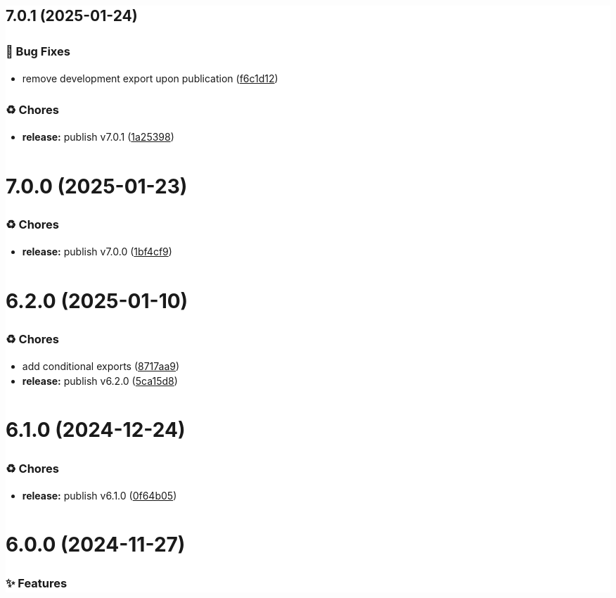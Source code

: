 

## 7.0.1 (2025-01-24)


### 🐛 Bug Fixes

* remove development export upon publication ([f6c1d12](https://github.com/alvis/presetter/commit/f6c1d12ac22271a8f6bf38ceab5a4138974284e7))


### ♻️ Chores

* **release:** publish v7.0.1 ([1a25398](https://github.com/alvis/presetter/commit/1a2539882e374300b2e44fb61e81c5540aa95ee8))



# 7.0.0 (2025-01-23)


### ♻️ Chores

* **release:** publish v7.0.0 ([1bf4cf9](https://github.com/alvis/presetter/commit/1bf4cf996ff1af7591f8f49a662a038ee248ec0a))



# 6.2.0 (2025-01-10)


### ♻️ Chores

* add conditional exports ([8717aa9](https://github.com/alvis/presetter/commit/8717aa96a56a0a2ae2d7ceb15665ba28b125706b))
* **release:** publish v6.2.0 ([5ca15d8](https://github.com/alvis/presetter/commit/5ca15d88a8c5dd4db5767e19051af15f2dadb647))



# 6.1.0 (2024-12-24)


### ♻️ Chores

* **release:** publish v6.1.0 ([0f64b05](https://github.com/alvis/presetter/commit/0f64b0511487e274fadce0ca651e21bd467545bf))



# 6.0.0 (2024-11-27)


### ✨ Features
